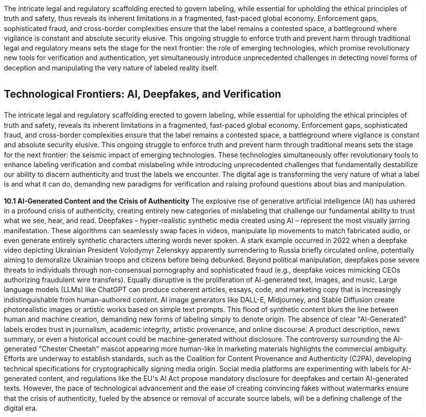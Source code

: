 The intricate legal and regulatory scaffolding erected to govern labeling, while essential for upholding the ethical principles of truth and safety, thus reveals its inherent limitations in a fragmented, fast-paced global economy. Enforcement gaps, sophisticated fraud, and cross-border complexities ensure that the label remains a contested space, a battleground where vigilance is constant and absolute security elusive. This ongoing struggle to enforce truth and prevent harm through traditional legal and regulatory means sets the stage for the next frontier: the role of emerging technologies, which promise revolutionary new tools for verification and authentication, yet simultaneously introduce unprecedented challenges in detecting novel forms of deception and manipulating the very nature of labeled reality itself.

## Technological Frontiers: AI, Deepfakes, and Verification

The intricate legal and regulatory scaffolding erected to govern labeling, while essential for upholding the ethical principles of truth and safety, reveals its inherent limitations in a fragmented, fast-paced global economy. Enforcement gaps, sophisticated fraud, and cross-border complexities ensure that the label remains a contested space, a battleground where vigilance is constant and absolute security elusive. This ongoing struggle to enforce truth and prevent harm through traditional means sets the stage for the next frontier: the seismic impact of emerging technologies. These technologies simultaneously offer revolutionary tools to enhance labeling verification and combat mislabeling while introducing unprecedented challenges that fundamentally destabilize our ability to discern authenticity and trust the labels we encounter. The digital age is transforming the very nature of what a label is and what it can do, demanding new paradigms for verification and raising profound questions about bias and manipulation.

**10.1 AI-Generated Content and the Crisis of Authenticity**
The explosive rise of generative artificial intelligence (AI) has ushered in a profound crisis of authenticity, creating entirely new categories of mislabeling that challenge our fundamental ability to trust what we see, hear, and read. Deepfakes – hyper-realistic synthetic media created using AI – represent the most visually jarring manifestation. These algorithms can seamlessly swap faces in videos, manipulate lip movements to match fabricated audio, or even generate entirely synthetic characters uttering words never spoken. A stark example occurred in 2022 when a deepfake video depicting Ukrainian President Volodymyr Zelenskyy apparently surrendering to Russia briefly circulated online, potentially aiming to demoralize Ukrainian troops and citizens before being debunked. Beyond political manipulation, deepfakes pose severe threats to individuals through non-consensual pornography and sophisticated fraud (e.g., deepfake voices mimicking CEOs authorizing fraudulent wire transfers). Equally disruptive is the proliferation of AI-generated text, images, and music. Large language models (LLMs) like ChatGPT can produce coherent articles, essays, code, and marketing copy that is increasingly indistinguishable from human-authored content. AI image generators like DALL-E, Midjourney, and Stable Diffusion create photorealistic images or artistic works based on simple text prompts. This flood of synthetic content blurs the line between human and machine creation, demanding new forms of labeling simply to denote origin. The absence of clear "AI-Generated" labels erodes trust in journalism, academic integrity, artistic provenance, and online discourse. A product description, news summary, or even a historical account could be machine-generated without disclosure. The controversy surrounding the AI-generated "Chester Cheetah" mascot appearing more human-like in marketing materials highlights the commercial ambiguity. Efforts are underway to establish standards, such as the Coalition for Content Provenance and Authenticity (C2PA), developing technical specifications for cryptographically signing media origin. Social media platforms are experimenting with labels for AI-generated content, and regulations like the EU's AI Act propose mandatory disclosure for deepfakes and certain AI-generated texts. However, the pace of technological advancement and the ease of creating convincing fakes without watermarks ensure that the crisis of authenticity, fueled by the absence or removal of accurate source labels, will be a defining challenge of the digital era.
